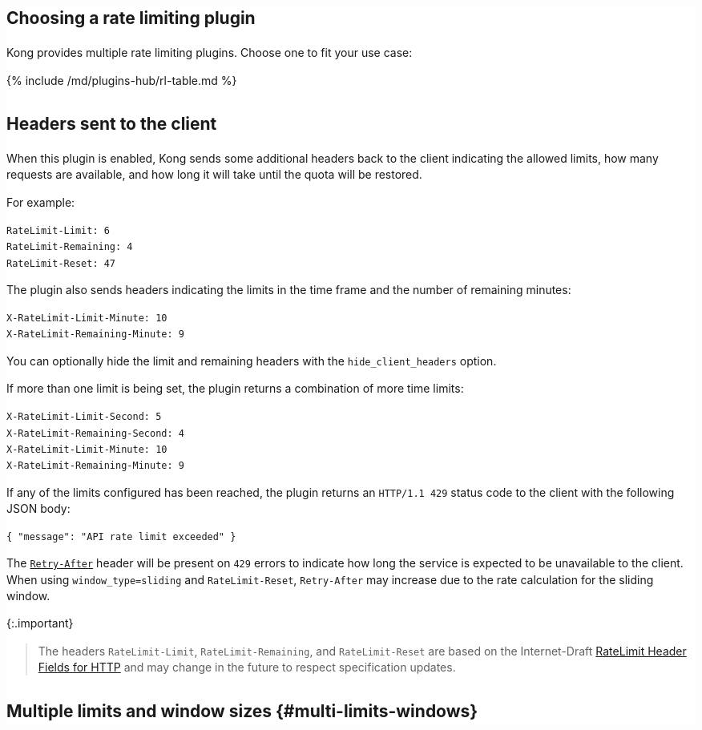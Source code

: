 ## Choosing a rate limiting plugin

Kong provides multiple rate limiting plugins. Choose one to fit your use case:

{% include /md/plugins-hub/rl-table.md %}

## Headers sent to the client

When this plugin is enabled, Kong sends some additional headers back to the client
indicating the allowed limits, how many requests are available, and how long it will take
until the quota will be restored.

For example:

```plaintext
RateLimit-Limit: 6
RateLimit-Remaining: 4
RateLimit-Reset: 47
```

The plugin also sends headers indicating the limits in the time frame and the number
of remaining minutes:

```plaintext
X-RateLimit-Limit-Minute: 10
X-RateLimit-Remaining-Minute: 9
```

You can optionally hide the limit and remaining headers with the `hide_client_headers` option.

If more than one limit is being set, the plugin returns a combination of more time limits:

```plaintext
X-RateLimit-Limit-Second: 5
X-RateLimit-Remaining-Second: 4
X-RateLimit-Limit-Minute: 10
X-RateLimit-Remaining-Minute: 9
```

If any of the limits configured has been reached, the plugin returns an `HTTP/1.1 429` status
code to the client with the following JSON body:

```plaintext
{ "message": "API rate limit exceeded" }
```

The [`Retry-After`] header will be present on `429` errors to indicate how long the service is
expected to be unavailable to the client. When using `window_type=sliding` and `RateLimit-Reset`, `Retry-After`
may increase due to the rate calculation for the sliding window.

{:.important}
> The headers `RateLimit-Limit`, `RateLimit-Remaining`, and `RateLimit-Reset` are based on the Internet-Draft [RateLimit Header Fields for HTTP](https://datatracker.ietf.org/doc/draft-ietf-httpapi-ratelimit-headers) and may change in the future to respect specification updates.

## Multiple limits and window sizes {#multi-limits-windows}


[`Retry-After`]: https://tools.ietf.org/html/rfc7231#section-7.1.3